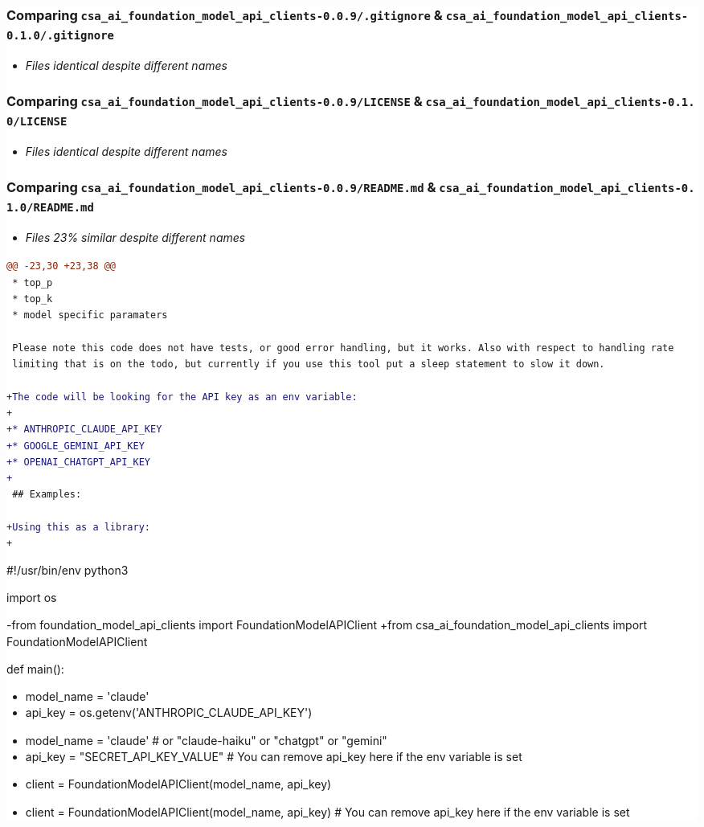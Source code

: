 ### Comparing `csa_ai_foundation_model_api_clients-0.0.9/.gitignore` & `csa_ai_foundation_model_api_clients-0.1.0/.gitignore`

 * *Files identical despite different names*

### Comparing `csa_ai_foundation_model_api_clients-0.0.9/LICENSE` & `csa_ai_foundation_model_api_clients-0.1.0/LICENSE`

 * *Files identical despite different names*

### Comparing `csa_ai_foundation_model_api_clients-0.0.9/README.md` & `csa_ai_foundation_model_api_clients-0.1.0/README.md`

 * *Files 23% similar despite different names*

```diff
@@ -23,30 +23,38 @@
 * top_p
 * top_k
 * model specific paramaters
 
 Please note this code does not have tests, or good error handling, but it works. Also with respect to handling rate
 limiting that is on the todo, but currently if you use this tool put a sleep statement to slow it down.
 
+The code will be looking for the API key as an env variable:
+
+* ANTHROPIC_CLAUDE_API_KEY
+* GOOGLE_GEMINI_API_KEY
+* OPENAI_CHATGPT_API_KEY
+
 ## Examples:
 
+Using this as a library:
+
 ```
 #!/usr/bin/env python3
 
 import os
 
-from foundation_model_api_clients import FoundationModelAPIClient
+from csa_ai_foundation_model_api_clients import FoundationModelAPIClient
 
 def main():
-    model_name = 'claude'
-    api_key = os.getenv('ANTHROPIC_CLAUDE_API_KEY')
+    model_name = 'claude' # or "claude-haiku" or "chatgpt" or "gemini"
+    api_key = "SECRET_API_KEY_VALUE" # You can remove api_key here if the env variable is set 
 
-    client = FoundationModelAPIClient(model_name, api_key)
+    client = FoundationModelAPIClient(model_name, api_key) # You can remove api_key here if the env variable is set 
 